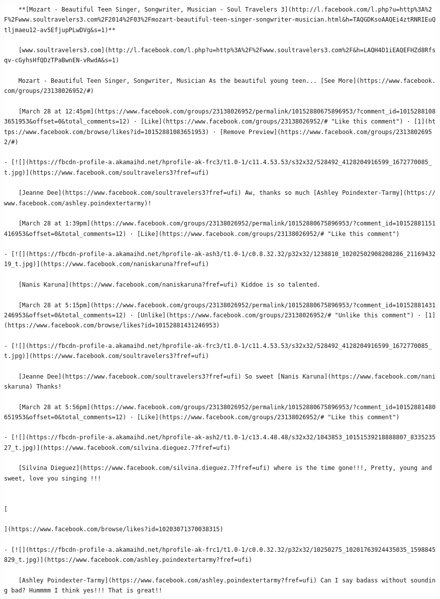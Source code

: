         **[Mozart - Beautiful Teen Singer, Songwriter, Musician - Soul Travelers 3](http://l.facebook.com/l.php?u=http%3A%2F%2Fwww.soultravelers3.com%2F2014%2F03%2Fmozart-beautiful-teen-singer-songwriter-musician.html&h=TAQGDKsoAAQEi4ztRNRIEuQtljmaeu12-av5EfjupPLwDVg&s=1)**
        
        [www.soultravelers3.com](http://l.facebook.com/l.php?u=http%3A%2F%2Fwww.soultravelers3.com%2F&h=LAQH4D1iEAQEFHZd8Rfsqv-cGyhsHfQDzTPaBwnEN-vRwdA&s=1)
        
        Mozart - Beautiful Teen Singer, Songwriter, Musician As the beautiful young teen... [See More](https://www.facebook.com/groups/23138026952/#)
        
        [March 28 at 12:45pm](https://www.facebook.com/groups/23138026952/permalink/10152880675896953/?comment_id=10152881083651953&offset=0&total_comments=12) · [Like](https://www.facebook.com/groups/23138026952/# "Like this comment") · [1](https://www.facebook.com/browse/likes?id=10152881083651953) · [Remove Preview](https://www.facebook.com/groups/23138026952/#)
        
    - [![](https://fbcdn-profile-a.akamaihd.net/hprofile-ak-frc3/t1.0-1/c11.4.53.53/s32x32/528492_4128204916599_1672770085_t.jpg)](https://www.facebook.com/soultravelers3?fref=ufi)
        
        [Jeanne Dee](https://www.facebook.com/soultravelers3?fref=ufi) Aw, thanks so much [Ashley Poindexter-Tarmy](https://www.facebook.com/ashley.poindextertarmy)!
        
        [March 28 at 1:39pm](https://www.facebook.com/groups/23138026952/permalink/10152880675896953/?comment_id=10152881151416953&offset=0&total_comments=12) · [Like](https://www.facebook.com/groups/23138026952/# "Like this comment")
        
    - [![](https://fbcdn-profile-a.akamaihd.net/hprofile-ak-ash3/t1.0-1/c0.8.32.32/p32x32/1238810_10202502908208286_2116943219_t.jpg)](https://www.facebook.com/naniskaruna?fref=ufi)
        
        [Nanis Karuna](https://www.facebook.com/naniskaruna?fref=ufi) Kiddoe is so talented.
        
        [March 28 at 5:15pm](https://www.facebook.com/groups/23138026952/permalink/10152880675896953/?comment_id=10152881431246953&offset=0&total_comments=12) · [Unlike](https://www.facebook.com/groups/23138026952/# "Unlike this comment") · [1](https://www.facebook.com/browse/likes?id=10152881431246953)
        
    - [![](https://fbcdn-profile-a.akamaihd.net/hprofile-ak-frc3/t1.0-1/c11.4.53.53/s32x32/528492_4128204916599_1672770085_t.jpg)](https://www.facebook.com/soultravelers3?fref=ufi)
        
        [Jeanne Dee](https://www.facebook.com/soultravelers3?fref=ufi) So sweet [Nanis Karuna](https://www.facebook.com/naniskaruna) Thanks!
        
        [March 28 at 5:56pm](https://www.facebook.com/groups/23138026952/permalink/10152880675896953/?comment_id=10152881480651953&offset=0&total_comments=12) · [Like](https://www.facebook.com/groups/23138026952/# "Like this comment")
        
    - [![](https://fbcdn-profile-a.akamaihd.net/hprofile-ak-ash2/t1.0-1/c13.4.48.48/s32x32/1043853_10151539218888807_833523527_t.jpg)](https://www.facebook.com/silvina.dieguez.7?fref=ufi)
        
        [Silvina Dieguez](https://www.facebook.com/silvina.dieguez.7?fref=ufi) where is the time gone!!!, Pretty, young and sweet, love you singing !!!
        
    
    [  
      
    ](https://www.facebook.com/browse/likes?id=10203071370038315)
    
    - [![](https://fbcdn-profile-a.akamaihd.net/hprofile-ak-frc1/t1.0-1/c0.0.32.32/p32x32/10250275_10201763924435035_1598845829_t.jpg)](https://www.facebook.com/ashley.poindextertarmy?fref=ufi)
        
        [Ashley Poindexter-Tarmy](https://www.facebook.com/ashley.poindextertarmy?fref=ufi) Can I say badass without sounding bad? Hummmm I think yes!!! That is great!!
        